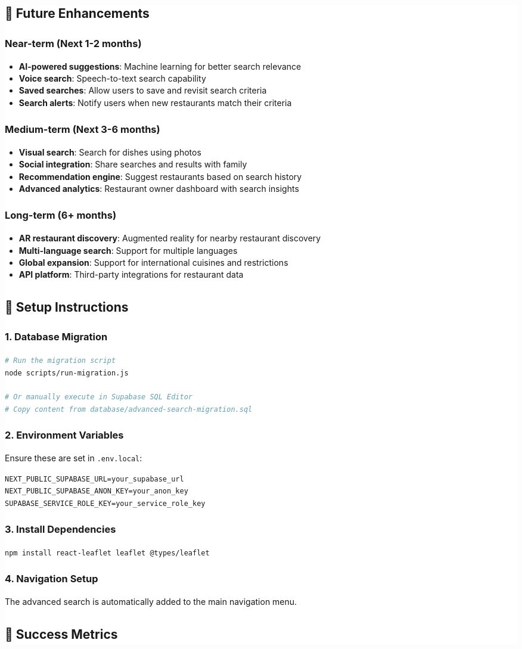 ## 🚀 Future Enhancements

### Near-term (Next 1-2 months)
- **AI-powered suggestions**: Machine learning for better search relevance
- **Voice search**: Speech-to-text search capability
- **Saved searches**: Allow users to save and revisit search criteria
- **Search alerts**: Notify users when new restaurants match their criteria

### Medium-term (Next 3-6 months)
- **Visual search**: Search for dishes using photos
- **Social integration**: Share searches and results with family
- **Recommendation engine**: Suggest restaurants based on search history
- **Advanced analytics**: Restaurant owner dashboard with search insights

### Long-term (6+ months)
- **AR restaurant discovery**: Augmented reality for nearby restaurant discovery
- **Multi-language search**: Support for multiple languages
- **Global expansion**: Support for international cuisines and restrictions
- **API platform**: Third-party integrations for restaurant data

## 📝 Setup Instructions

### 1. Database Migration
```bash
# Run the migration script
node scripts/run-migration.js

# Or manually execute in Supabase SQL Editor
# Copy content from database/advanced-search-migration.sql
```

### 2. Environment Variables
Ensure these are set in `.env.local`:
```env
NEXT_PUBLIC_SUPABASE_URL=your_supabase_url
NEXT_PUBLIC_SUPABASE_ANON_KEY=your_anon_key
SUPABASE_SERVICE_ROLE_KEY=your_service_role_key
```

### 3. Install Dependencies
```bash
npm install react-leaflet leaflet @types/leaflet
```

### 4. Navigation Setup
The advanced search is automatically added to the main navigation menu.

## 🎉 Success Metrics
